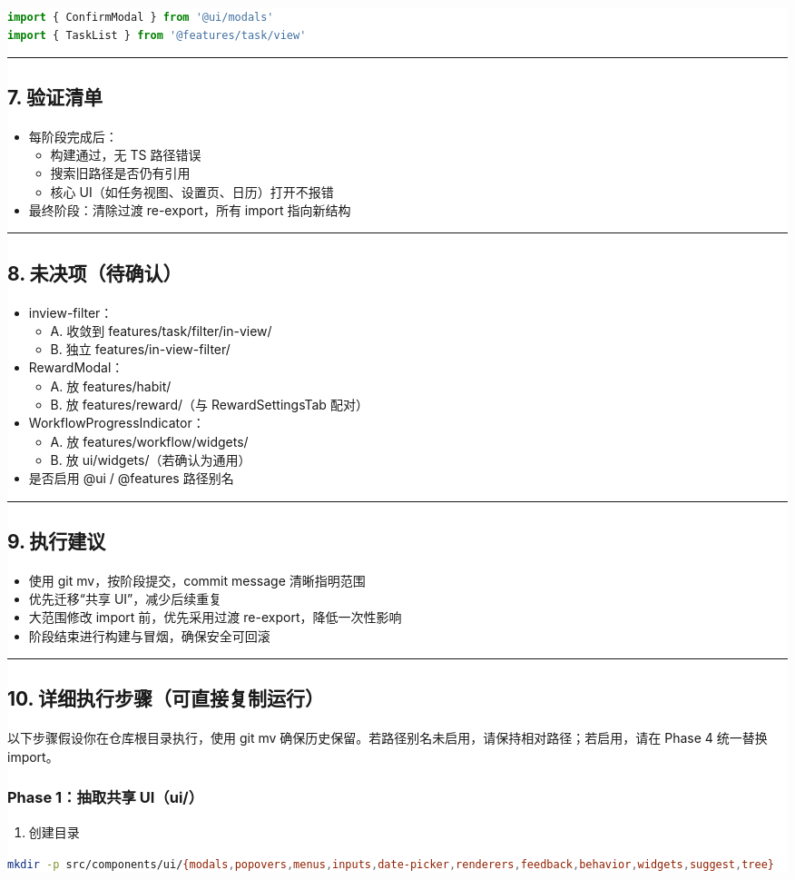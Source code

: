 ```ts
import { ConfirmModal } from '@ui/modals'
import { TaskList } from '@features/task/view'
```

---

## 7. 验证清单

- 每阶段完成后：
  - 构建通过，无 TS 路径错误
  - 搜索旧路径是否仍有引用
  - 核心 UI（如任务视图、设置页、日历）打开不报错
- 最终阶段：清除过渡 re-export，所有 import 指向新结构

---

## 8. 未决项（待确认）

- inview-filter：
  - A. 收敛到 features/task/filter/in-view/
  - B. 独立 features/in-view-filter/
- RewardModal：
  - A. 放 features/habit/
  - B. 放 features/reward/（与 RewardSettingsTab 配对）
- WorkflowProgressIndicator：
  - A. 放 features/workflow/widgets/
  - B. 放 ui/widgets/（若确认为通用）
- 是否启用 @ui / @features 路径别名

---

## 9. 执行建议

- 使用 git mv，按阶段提交，commit message 清晰指明范围
- 优先迁移“共享 UI”，减少后续重复
- 大范围修改 import 前，优先采用过渡 re-export，降低一次性影响
- 阶段结束进行构建与冒烟，确保安全可回滚



---

## 10. 详细执行步骤（可直接复制运行）

以下步骤假设你在仓库根目录执行，使用 git mv 确保历史保留。若路径别名未启用，请保持相对路径；若启用，请在 Phase 4 统一替换 import。

### Phase 1：抽取共享 UI（ui/）

1) 创建目录

```bash
mkdir -p src/components/ui/{modals,popovers,menus,inputs,date-picker,renderers,feedback,behavior,widgets,suggest,tree}
```
